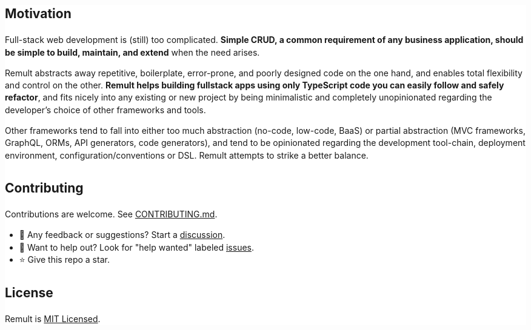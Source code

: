 ## Motivation

Full-stack web development is (still) too complicated. **Simple CRUD, a common
requirement of any business application, should be simple to build, maintain,
and extend** when the need arises.

Remult abstracts away repetitive, boilerplate, error-prone, and poorly designed
code on the one hand, and enables total flexibility and control on the other.
**Remult helps building fullstack apps using only TypeScript code you can easily
follow and safely refactor**, and fits nicely into any existing or new project
by being minimalistic and completely unopinionated regarding the developer’s
choice of other frameworks and tools.

Other frameworks tend to fall into either too much abstraction (no-code,
low-code, BaaS) or partial abstraction (MVC frameworks, GraphQL, ORMs, API
generators, code generators), and tend to be opinionated regarding the
development tool-chain, deployment environment, configuration/conventions or
DSL. Remult attempts to strike a better balance.

## Contributing

Contributions are welcome. See [CONTRIBUTING.md](CONTRIBUTING.md).

- :speech_balloon: Any feedback or suggestions? Start a
  [discussion](https://github.com/remult/remult/discussions).
- :muscle: Want to help out? Look for "help wanted" labeled
  [issues](https://github.com/remult/remult/issues).
- :star: Give this repo a star.

## License

Remult is [MIT Licensed](LICENSE).
